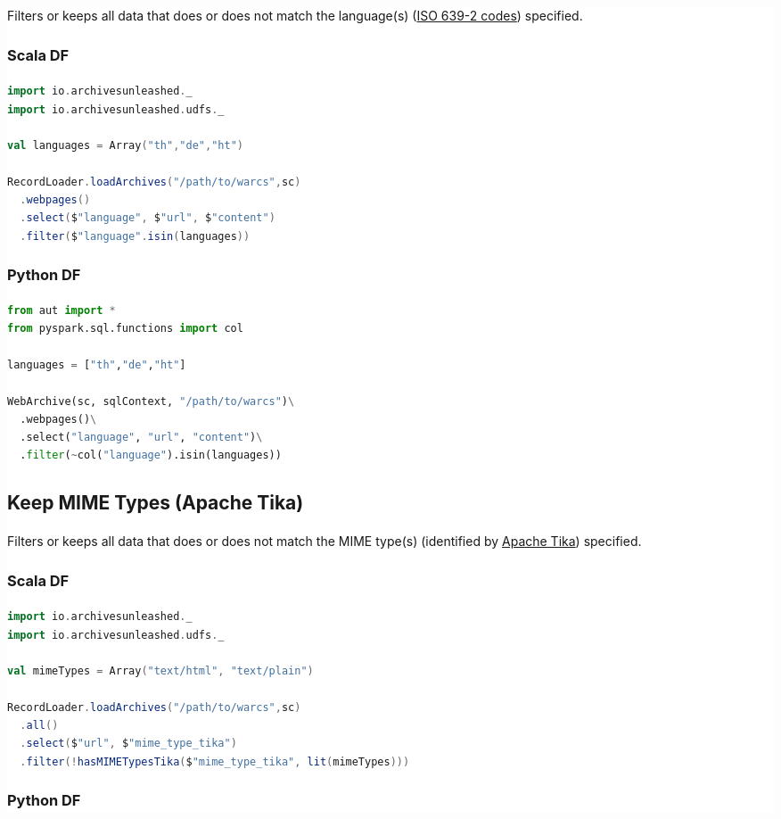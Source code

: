 Filters or keeps all data that does or does not match the language(s) ([ISO
639-2 codes](https://www.loc.gov/standards/iso639-2/php/code_list.php))
specified.

### Scala DF

```scala
import io.archivesunleashed._
import io.archivesunleashed.udfs._

val languages = Array("th","de","ht")

RecordLoader.loadArchives("/path/to/warcs",sc)
  .webpages()
  .select($"language", $"url", $"content")
  .filter($"language".isin(languages))
```

### Python DF

```python
from aut import *
from pyspark.sql.functions import col

languages = ["th","de","ht"]

WebArchive(sc, sqlContext, "/path/to/warcs")\
  .webpages()\
  .select("language", "url", "content")\
  .filter(~col("language").isin(languages))
```

## Keep MIME Types (Apache Tika)

Filters or keeps all data that does or does not match the MIME type(s)
(identified by [Apache Tika](https://tika.apache.org/)) specified.

### Scala DF

```scala
import io.archivesunleashed._
import io.archivesunleashed.udfs._

val mimeTypes = Array("text/html", "text/plain")

RecordLoader.loadArchives("/path/to/warcs",sc)
  .all()
  .select($"url", $"mime_type_tika")
  .filter(!hasMIMETypesTika($"mime_type_tika", lit(mimeTypes)))
```

### Python DF
